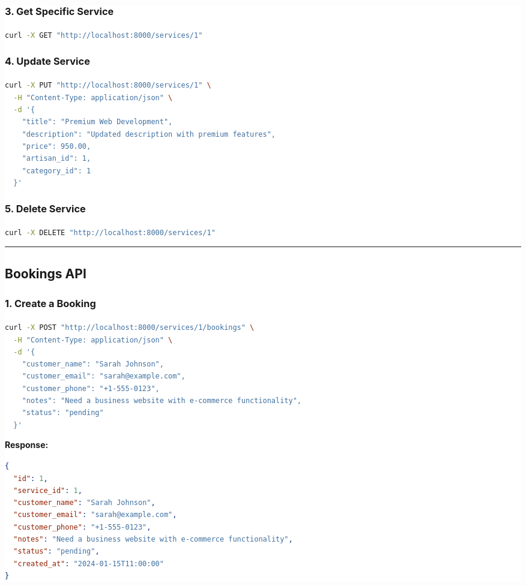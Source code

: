 ### 3. Get Specific Service
```bash
curl -X GET "http://localhost:8000/services/1"
```

### 4. Update Service
```bash
curl -X PUT "http://localhost:8000/services/1" \
  -H "Content-Type: application/json" \
  -d '{
    "title": "Premium Web Development",
    "description": "Updated description with premium features",
    "price": 950.00,
    "artisan_id": 1,
    "category_id": 1
  }'
```

### 5. Delete Service
```bash
curl -X DELETE "http://localhost:8000/services/1"
```

---

## Bookings API

### 1. Create a Booking
```bash
curl -X POST "http://localhost:8000/services/1/bookings" \
  -H "Content-Type: application/json" \
  -d '{
    "customer_name": "Sarah Johnson",
    "customer_email": "sarah@example.com",
    "customer_phone": "+1-555-0123",
    "notes": "Need a business website with e-commerce functionality",
    "status": "pending"
  }'
```

**Response:**
```json
{
  "id": 1,
  "service_id": 1,
  "customer_name": "Sarah Johnson",
  "customer_email": "sarah@example.com",
  "customer_phone": "+1-555-0123",
  "notes": "Need a business website with e-commerce functionality",
  "status": "pending",
  "created_at": "2024-01-15T11:00:00"
}
```
